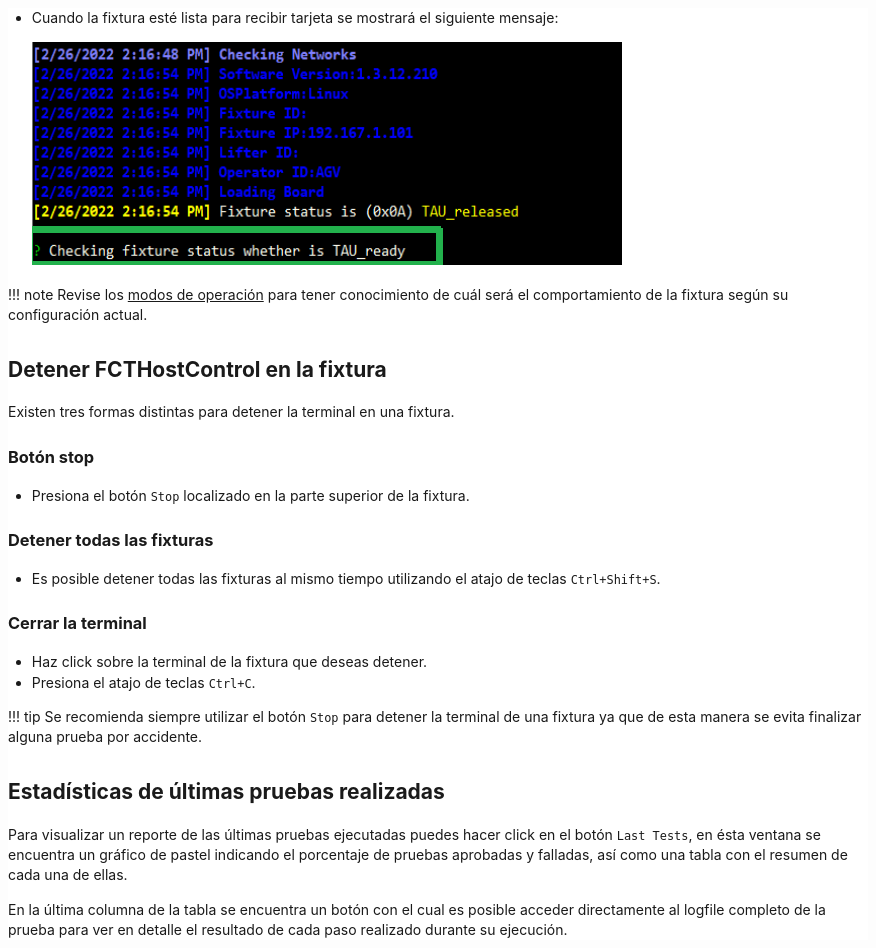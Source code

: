* Cuando la fixtura esté lista para recibir tarjeta se mostrará el siguiente mensaje:

    ![](static/operation/fixture_ready.png "Fixtura lista para recibir tarjeta")

!!! note
    Revise los [modos de operación](modes.md) para tener conocimiento de cuál será el comportamiento de la fixtura según su configuración actual.

## Detener FCTHostControl en la fixtura

Existen tres formas distintas para detener la terminal en una fixtura.

### Botón stop

* Presiona el botón `Stop` localizado en la parte superior de la fixtura.

### Detener todas las fixturas

* Es posible detener todas las fixturas al mismo tiempo utilizando el atajo de teclas `Ctrl+Shift+S`.

### Cerrar la terminal

* Haz click sobre la terminal de la fixtura que deseas detener.
* Presiona el atajo de teclas `Ctrl+C`.

!!! tip
    Se recomienda siempre utilizar el botón `Stop` para detener la terminal de una fixtura ya que de esta manera se evita finalizar alguna prueba por accidente.

## Estadísticas de últimas pruebas realizadas

Para visualizar un reporte de las últimas pruebas ejecutadas puedes hacer click en el botón `Last Tests`, en ésta ventana se encuentra un gráfico de pastel indicando el porcentaje de pruebas aprobadas y falladas, así como una tabla con el resumen de cada una de ellas.

En la última columna de la tabla se encuentra un botón con el cual es posible acceder directamente al logfile completo de la prueba para ver en detalle el resultado de cada paso realizado durante su ejecución.

